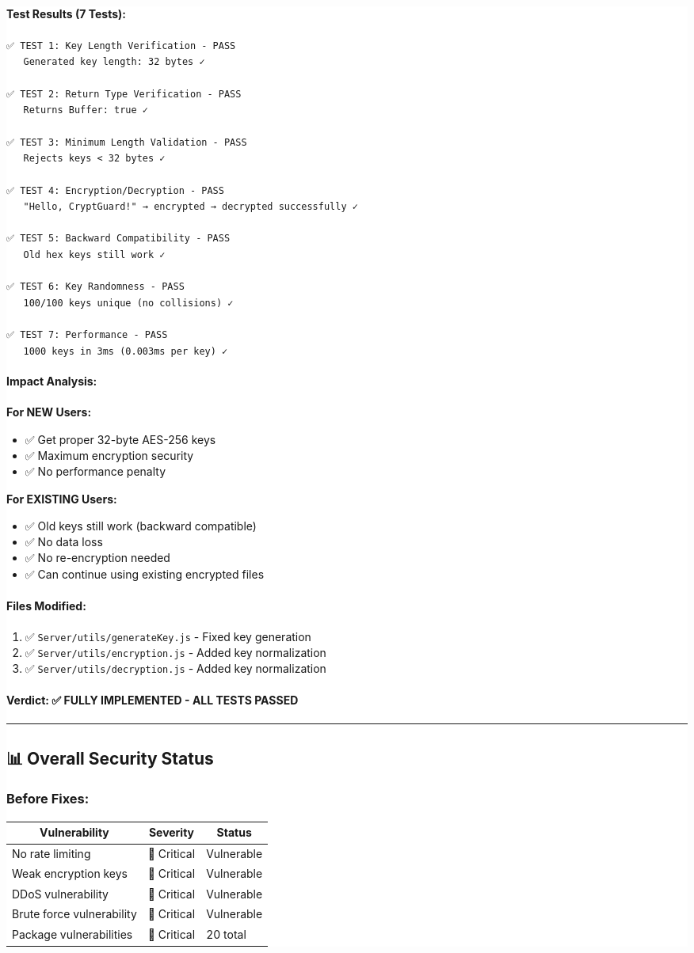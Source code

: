 #### Test Results (7 Tests):
```
✅ TEST 1: Key Length Verification - PASS
   Generated key length: 32 bytes ✓
   
✅ TEST 2: Return Type Verification - PASS
   Returns Buffer: true ✓
   
✅ TEST 3: Minimum Length Validation - PASS
   Rejects keys < 32 bytes ✓
   
✅ TEST 4: Encryption/Decryption - PASS
   "Hello, CryptGuard!" → encrypted → decrypted successfully ✓
   
✅ TEST 5: Backward Compatibility - PASS
   Old hex keys still work ✓
   
✅ TEST 6: Key Randomness - PASS
   100/100 keys unique (no collisions) ✓
   
✅ TEST 7: Performance - PASS
   1000 keys in 3ms (0.003ms per key) ✓
```

#### Impact Analysis:
**For NEW Users:**
- ✅ Get proper 32-byte AES-256 keys
- ✅ Maximum encryption security
- ✅ No performance penalty

**For EXISTING Users:**
- ✅ Old keys still work (backward compatible)
- ✅ No data loss
- ✅ No re-encryption needed
- ✅ Can continue using existing encrypted files

#### Files Modified:
1. ✅ `Server/utils/generateKey.js` - Fixed key generation
2. ✅ `Server/utils/encryption.js` - Added key normalization
3. ✅ `Server/utils/decryption.js` - Added key normalization

#### Verdict: ✅ **FULLY IMPLEMENTED - ALL TESTS PASSED**

---

## 📊 Overall Security Status

### Before Fixes:
| Vulnerability | Severity | Status |
|---------------|----------|--------|
| No rate limiting | 🔴 Critical | Vulnerable |
| Weak encryption keys | 🔴 Critical | Vulnerable |
| DDoS vulnerability | 🔴 Critical | Vulnerable |
| Brute force vulnerability | 🔴 Critical | Vulnerable |
| Package vulnerabilities | 🔴 Critical | 20 total |
